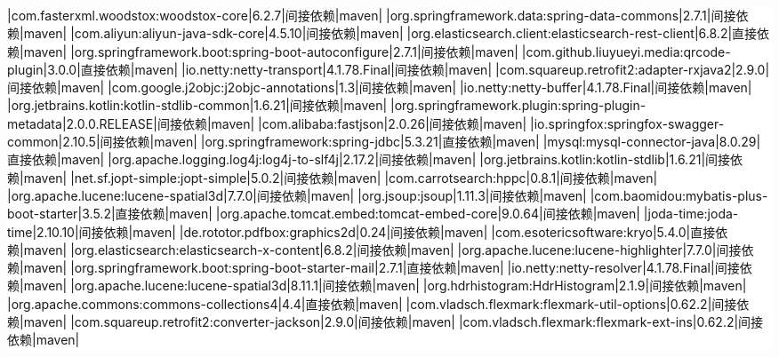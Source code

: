 |com.fasterxml.woodstox:woodstox-core|6.2.7|间接依赖|maven|
|org.springframework.data:spring-data-commons|2.7.1|间接依赖|maven|
|com.aliyun:aliyun-java-sdk-core|4.5.10|间接依赖|maven|
|org.elasticsearch.client:elasticsearch-rest-client|6.8.2|直接依赖|maven|
|org.springframework.boot:spring-boot-autoconfigure|2.7.1|间接依赖|maven|
|com.github.liuyueyi.media:qrcode-plugin|3.0.0|直接依赖|maven|
|io.netty:netty-transport|4.1.78.Final|间接依赖|maven|
|com.squareup.retrofit2:adapter-rxjava2|2.9.0|间接依赖|maven|
|com.google.j2objc:j2objc-annotations|1.3|间接依赖|maven|
|io.netty:netty-buffer|4.1.78.Final|间接依赖|maven|
|org.jetbrains.kotlin:kotlin-stdlib-common|1.6.21|间接依赖|maven|
|org.springframework.plugin:spring-plugin-metadata|2.0.0.RELEASE|间接依赖|maven|
|com.alibaba:fastjson|2.0.26|间接依赖|maven|
|io.springfox:springfox-swagger-common|2.10.5|间接依赖|maven|
|org.springframework:spring-jdbc|5.3.21|直接依赖|maven|
|mysql:mysql-connector-java|8.0.29|直接依赖|maven|
|org.apache.logging.log4j:log4j-to-slf4j|2.17.2|间接依赖|maven|
|org.jetbrains.kotlin:kotlin-stdlib|1.6.21|间接依赖|maven|
|net.sf.jopt-simple:jopt-simple|5.0.2|间接依赖|maven|
|com.carrotsearch:hppc|0.8.1|间接依赖|maven|
|org.apache.lucene:lucene-spatial3d|7.7.0|间接依赖|maven|
|org.jsoup:jsoup|1.11.3|间接依赖|maven|
|com.baomidou:mybatis-plus-boot-starter|3.5.2|直接依赖|maven|
|org.apache.tomcat.embed:tomcat-embed-core|9.0.64|间接依赖|maven|
|joda-time:joda-time|2.10.10|间接依赖|maven|
|de.rototor.pdfbox:graphics2d|0.24|间接依赖|maven|
|com.esotericsoftware:kryo|5.4.0|直接依赖|maven|
|org.elasticsearch:elasticsearch-x-content|6.8.2|间接依赖|maven|
|org.apache.lucene:lucene-highlighter|7.7.0|间接依赖|maven|
|org.springframework.boot:spring-boot-starter-mail|2.7.1|直接依赖|maven|
|io.netty:netty-resolver|4.1.78.Final|间接依赖|maven|
|org.apache.lucene:lucene-spatial3d|8.11.1|间接依赖|maven|
|org.hdrhistogram:HdrHistogram|2.1.9|间接依赖|maven|
|org.apache.commons:commons-collections4|4.4|直接依赖|maven|
|com.vladsch.flexmark:flexmark-util-options|0.62.2|间接依赖|maven|
|com.squareup.retrofit2:converter-jackson|2.9.0|间接依赖|maven|
|com.vladsch.flexmark:flexmark-ext-ins|0.62.2|间接依赖|maven|